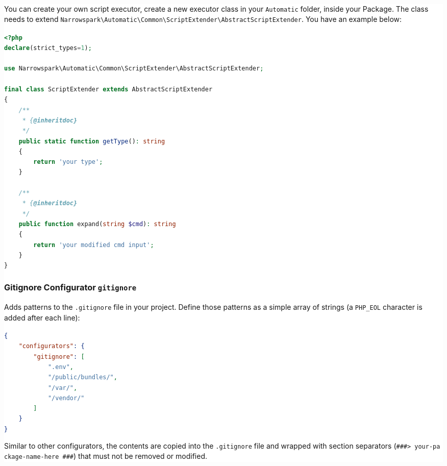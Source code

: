 You can create your own script executor, create a new executor class in your `Automatic` folder, inside your Package. The class needs to extend `Narrowspark\Automatic\Common\ScriptExtender\AbstractScriptExtender`.
You have an example below:

```php
<?php
declare(strict_types=1);

use Narrowspark\Automatic\Common\ScriptExtender\AbstractScriptExtender;

final class ScriptExtender extends AbstractScriptExtender
{
    /**
     * {@inheritdoc}
     */
    public static function getType(): string
    {
        return 'your type';
    }

    /**
     * {@inheritdoc}
     */
    public function expand(string $cmd): string
    {
        return 'your modified cmd input';
    }
}
```

### Gitignore Configurator `gitignore`

Adds patterns to the ``.gitignore`` file in your project. Define those
patterns as a simple array of strings (a `PHP_EOL` character is added after
each line):

```json
{
    "configurators": {
        "gitignore": [
            ".env",
            "/public/bundles/",
            "/var/",
            "/vendor/"
        ]
    }
}
```

Similar to other configurators, the contents are copied into the `.gitignore`
file and wrapped with section separators (``###> your-package-name-here ###``)
that must not be removed or modified.
